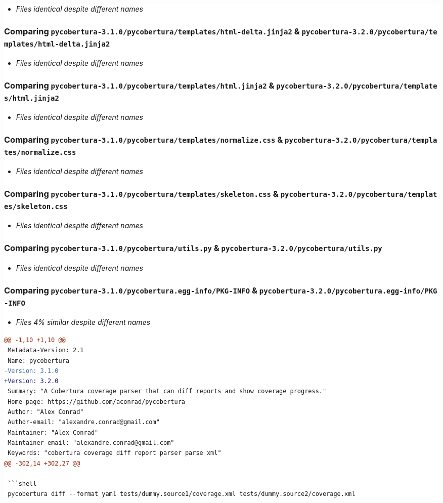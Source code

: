  * *Files identical despite different names*

### Comparing `pycobertura-3.1.0/pycobertura/templates/html-delta.jinja2` & `pycobertura-3.2.0/pycobertura/templates/html-delta.jinja2`

 * *Files identical despite different names*

### Comparing `pycobertura-3.1.0/pycobertura/templates/html.jinja2` & `pycobertura-3.2.0/pycobertura/templates/html.jinja2`

 * *Files identical despite different names*

### Comparing `pycobertura-3.1.0/pycobertura/templates/normalize.css` & `pycobertura-3.2.0/pycobertura/templates/normalize.css`

 * *Files identical despite different names*

### Comparing `pycobertura-3.1.0/pycobertura/templates/skeleton.css` & `pycobertura-3.2.0/pycobertura/templates/skeleton.css`

 * *Files identical despite different names*

### Comparing `pycobertura-3.1.0/pycobertura/utils.py` & `pycobertura-3.2.0/pycobertura/utils.py`

 * *Files identical despite different names*

### Comparing `pycobertura-3.1.0/pycobertura.egg-info/PKG-INFO` & `pycobertura-3.2.0/pycobertura.egg-info/PKG-INFO`

 * *Files 4% similar despite different names*

```diff
@@ -1,10 +1,10 @@
 Metadata-Version: 2.1
 Name: pycobertura
-Version: 3.1.0
+Version: 3.2.0
 Summary: "A Cobertura coverage parser that can diff reports and show coverage progress."
 Home-page: https://github.com/aconrad/pycobertura
 Author: "Alex Conrad"
 Author-email: "alexandre.conrad@gmail.com"
 Maintainer: "Alex Conrad"
 Maintainer-email: "alexandre.conrad@gmail.com"
 Keywords: "cobertura coverage diff report parser parse xml"
@@ -302,14 +302,27 @@
 
 ```shell
 pycobertura diff --format yaml tests/dummy.source1/coverage.xml tests/dummy.source2/coverage.xml
 ```
 